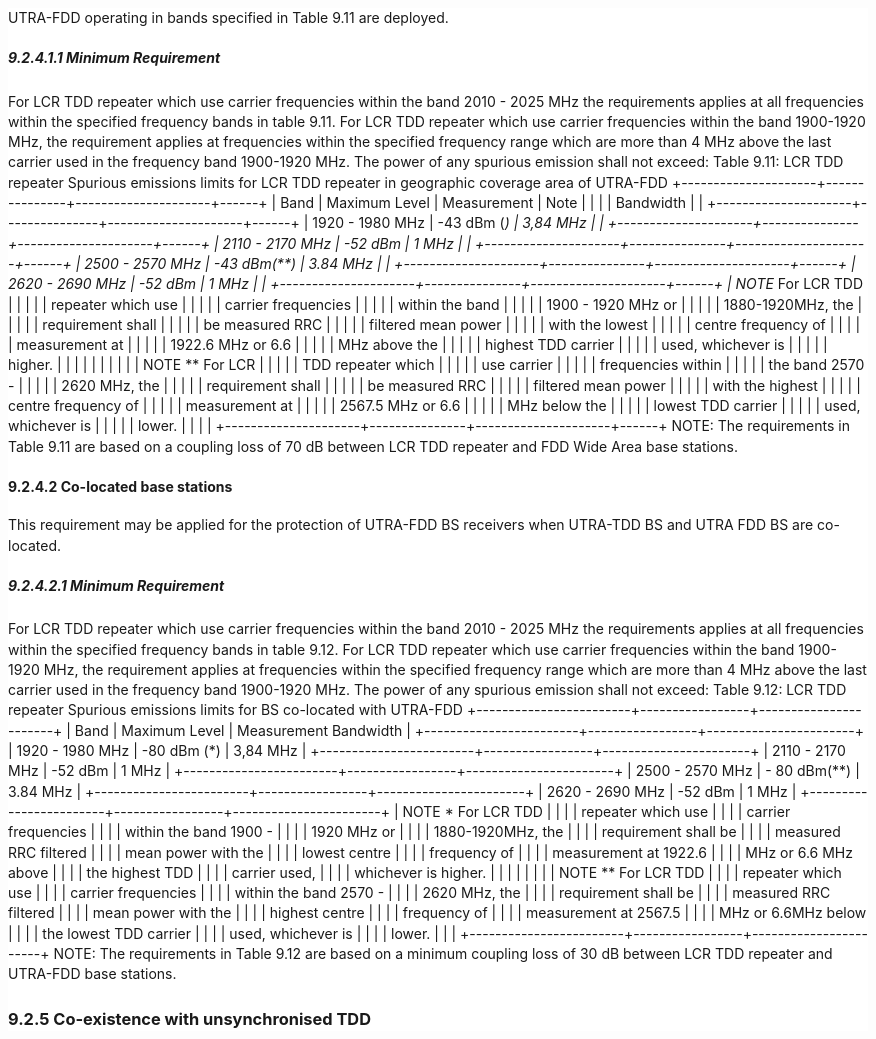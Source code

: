UTRA-FDD operating in bands specified in Table 9.11 are deployed.
##### 9.2.4.1.1 Minimum Requirement
For LCR TDD repeater which use carrier frequencies within the band 2010 \-
2025 MHz the requirements applies at all frequencies within the specified
frequency bands in table 9.11. For LCR TDD repeater which use carrier
frequencies within the band 1900-1920 MHz, the requirement applies at
frequencies within the specified frequency range which are more than 4 MHz
above the last carrier used in the frequency band 1900-1920 MHz.
The power of any spurious emission shall not exceed:
Table 9.11: LCR TDD repeater Spurious emissions limits for LCR TDD repeater in
geographic coverage area of UTRA-FDD
+---------------------+---------------+---------------------+------+ | Band | Maximum Level | Measurement | Note | | | | Bandwidth | | +---------------------+---------------+---------------------+------+ | 1920 - 1980 MHz | -43 dBm (*) | 3,84 MHz | | +---------------------+---------------+---------------------+------+ | 2110 - 2170 MHz | -52 dBm | 1 MHz | | +---------------------+---------------+---------------------+------+ | 2500 - 2570 MHz | -43 dBm(**) | 3.84 MHz | | +---------------------+---------------+---------------------+------+ | 2620 - 2690 MHz | -52 dBm | 1 MHz | | +---------------------+---------------+---------------------+------+ | NOTE* For LCR TDD | | | | | repeater which use | | | | | carrier frequencies | | | | | within the band | | | | | 1900 - 1920 MHz or | | | | | 1880-1920MHz, the | | | | | requirement shall | | | | | be measured RRC | | | | | filtered mean power | | | | | with the lowest | | | | | centre frequency of | | | | | measurement at | | | | | 1922.6 MHz or 6.6 | | | | | MHz above the | | | | | highest TDD carrier | | | | | used, whichever is | | | | | higher. | | | | | | | | | | NOTE ** For LCR | | | | | TDD repeater which | | | | | use carrier | | | | | frequencies within | | | | | the band 2570 - | | | | | 2620 MHz, the | | | | | requirement shall | | | | | be measured RRC | | | | | filtered mean power | | | | | with the highest | | | | | centre frequency of | | | | | measurement at | | | | | 2567.5 MHz or 6.6 | | | | | MHz below the | | | | | lowest TDD carrier | | | | | used, whichever is | | | | | lower. | | | | +---------------------+---------------+---------------------+------+
NOTE: The requirements in Table 9.11 are based on a coupling loss of 70 dB
between LCR TDD repeater and FDD Wide Area base stations.
#### 9.2.4.2 Co-located base stations
This requirement may be applied for the protection of UTRA-FDD BS receivers
when UTRA-TDD BS and UTRA FDD BS are co-located.
##### 9.2.4.2.1 Minimum Requirement
For LCR TDD repeater which use carrier frequencies within the band 2010 \-
2025 MHz the requirements applies at all frequencies within the specified
frequency bands in table 9.12. For LCR TDD repeater which use carrier
frequencies within the band 1900-1920 MHz, the requirement applies at
frequencies within the specified frequency range which are more than 4 MHz
above the last carrier used in the frequency band 1900-1920 MHz.
The power of any spurious emission shall not exceed:
Table 9.12: LCR TDD repeater Spurious emissions limits for BS co-located with
UTRA-FDD
+------------------------+-----------------+-----------------------+ | Band | Maximum Level | Measurement Bandwidth | +------------------------+-----------------+-----------------------+ | 1920 - 1980 MHz | -80 dBm (*) | 3,84 MHz | +------------------------+-----------------+-----------------------+ | 2110 ­- 2170 MHz | -52 dBm | 1 MHz | +------------------------+-----------------+-----------------------+ | 2500 - 2570 MHz | - 80 dBm(**) | 3.84 MHz | +------------------------+-----------------+-----------------------+ | 2620 - 2690 MHz | -52 dBm | 1 MHz | +------------------------+-----------------+-----------------------+ | NOTE * For LCR TDD | | | | repeater which use | | | | carrier frequencies | | | | within the band 1900 - | | | | 1920 MHz or | | | | 1880-1920MHz, the | | | | requirement shall be | | | | measured RRC filtered | | | | mean power with the | | | | lowest centre | | | | frequency of | | | | measurement at 1922.6 | | | | MHz or 6.6 MHz above | | | | the highest TDD | | | | carrier used, | | | | whichever is higher. | | | | | | | | NOTE ** For LCR TDD | | | | repeater which use | | | | carrier frequencies | | | | within the band 2570 - | | | | 2620 MHz, the | | | | requirement shall be | | | | measured RRC filtered | | | | mean power with the | | | | highest centre | | | | frequency of | | | | measurement at 2567.5 | | | | MHz or 6.6MHz below | | | | the lowest TDD carrier | | | | used, whichever is | | | | lower. | | | +------------------------+-----------------+-----------------------+
NOTE: The requirements in Table 9.12 are based on a minimum coupling loss of
30 dB between LCR TDD repeater and UTRA-FDD base stations.
### 9.2.5 Co-existence with unsynchronised TDD